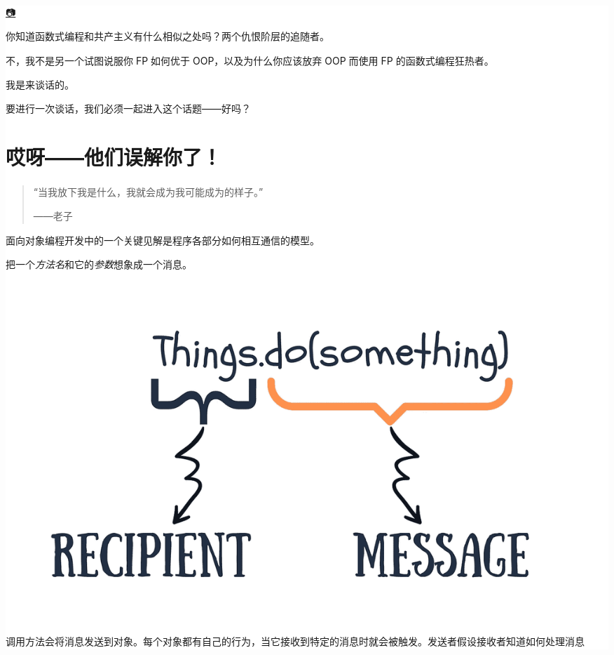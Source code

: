 [📷](https://unsplash.com/@guilhermestecanella?utm_source=medium&utm_medium=referral)

你知道函数式编程和共产主义有什么相似之处吗？两个仇恨阶层的追随者。

不，我不是另一个试图说服你 FP 如何优于 OOP，以及为什么你应该放弃 OOP 而使用 FP 的函数式编程狂热者。

我是来谈话的。

要进行一次谈话，我们必须一起进入这个话题——好吗？

# 哎呀——他们误解你了！

> “当我放下我是什么，我就会成为我可能成为的样子。”
> 
> ——老子

面向对象编程开发中的一个关键见解是程序各部分如何相互通信的模型。

把一个*方法名*和它的*参数*想象成一个消息。

![](img/1d8dd5863338d9497f3d2142a34f2a1e.png)

调用方法会将消息发送到对象。每个对象都有自己的行为，当它接收到特定的消息时就会被触发。发送者假设接收者知道如何处理消息
